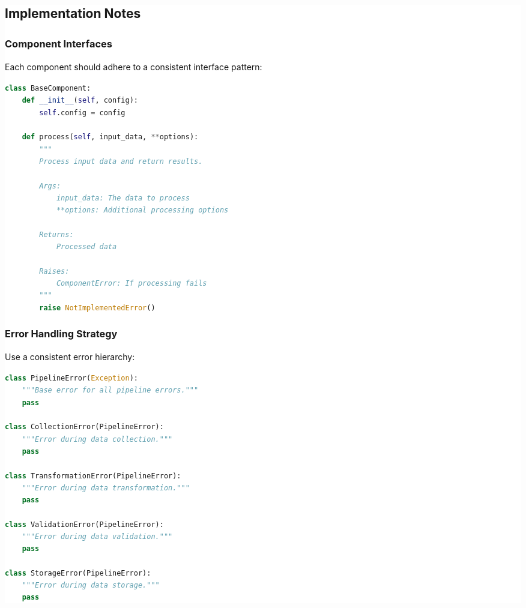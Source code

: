 ## Implementation Notes

### Component Interfaces

Each component should adhere to a consistent interface pattern:

```python
class BaseComponent:
    def __init__(self, config):
        self.config = config
        
    def process(self, input_data, **options):
        """
        Process input data and return results.
        
        Args:
            input_data: The data to process
            **options: Additional processing options
            
        Returns:
            Processed data
            
        Raises:
            ComponentError: If processing fails
        """
        raise NotImplementedError()
```

### Error Handling Strategy

Use a consistent error hierarchy:

```python
class PipelineError(Exception):
    """Base error for all pipeline errors."""
    pass
    
class CollectionError(PipelineError):
    """Error during data collection."""
    pass
    
class TransformationError(PipelineError):
    """Error during data transformation."""
    pass
    
class ValidationError(PipelineError):
    """Error during data validation."""
    pass
    
class StorageError(PipelineError):
    """Error during data storage."""
    pass
```
